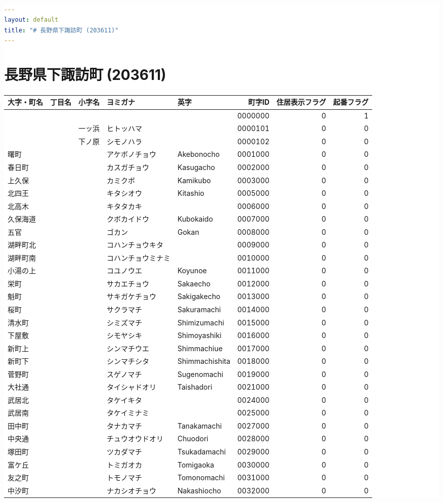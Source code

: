 ```yaml
---
layout: default
title: "# 長野県下諏訪町 (203611)"
---
```


# 長野県下諏訪町 (203611)

| 大字・町名 | 丁目名 | 小字名 | ヨミガナ | 英字 | 町字ID | 住居表示フラグ | 起番フラグ |
|:--------|:------|:------|:-----------------|:---------------------|--------:|----------:|--------:|
|  |  |  |  |  | 0000000 | 0 | 1 |
|  |  | 一ッ浜 | ヒトッハマ |  | 0000101 | 0 | 0 |
|  |  | 下ノ原 | シモノハラ |  | 0000102 | 0 | 0 |
| 曙町 |  |  | アケボノチョウ | Akebonocho | 0001000 | 0 | 0 |
| 春日町 |  |  | カスガチョウ | Kasugacho | 0002000 | 0 | 0 |
| 上久保 |  |  | カミクボ | Kamikubo | 0003000 | 0 | 0 |
| 北四王 |  |  | キタシオウ | Kitashio | 0005000 | 0 | 0 |
| 北高木 |  |  | キタタカキ |  | 0006000 | 0 | 0 |
| 久保海道 |  |  | クボカイドウ | Kubokaido | 0007000 | 0 | 0 |
| 五官 |  |  | ゴカン | Gokan | 0008000 | 0 | 0 |
| 湖畔町北 |  |  | コハンチョウキタ |  | 0009000 | 0 | 0 |
| 湖畔町南 |  |  | コハンチョウミナミ |  | 0010000 | 0 | 0 |
| 小湯の上 |  |  | コユノウエ | Koyunoe | 0011000 | 0 | 0 |
| 栄町 |  |  | サカエチョウ | Sakaecho | 0012000 | 0 | 0 |
| 魁町 |  |  | サキガケチョウ | Sakigakecho | 0013000 | 0 | 0 |
| 桜町 |  |  | サクラマチ | Sakuramachi | 0014000 | 0 | 0 |
| 清水町 |  |  | シミズマチ | Shimizumachi | 0015000 | 0 | 0 |
| 下屋敷 |  |  | シモヤシキ | Shimoyashiki | 0016000 | 0 | 0 |
| 新町上 |  |  | シンマチウエ | Shimmachiue | 0017000 | 0 | 0 |
| 新町下 |  |  | シンマチシタ | Shimmachishita | 0018000 | 0 | 0 |
| 菅野町 |  |  | スゲノマチ | Sugenomachi | 0019000 | 0 | 0 |
| 大社通 |  |  | タイシャドオリ | Taishadori | 0021000 | 0 | 0 |
| 武居北 |  |  | タケイキタ |  | 0024000 | 0 | 0 |
| 武居南 |  |  | タケイミナミ |  | 0025000 | 0 | 0 |
| 田中町 |  |  | タナカマチ | Tanakamachi | 0027000 | 0 | 0 |
| 中央通 |  |  | チュウオウドオリ | Chuodori | 0028000 | 0 | 0 |
| 塚田町 |  |  | ツカダマチ | Tsukadamachi | 0029000 | 0 | 0 |
| 富ケ丘 |  |  | トミガオカ | Tomigaoka | 0030000 | 0 | 0 |
| 友之町 |  |  | トモノマチ | Tomonomachi | 0031000 | 0 | 0 |
| 中汐町 |  |  | ナカシオチョウ | Nakashiocho | 0032000 | 0 | 0 |